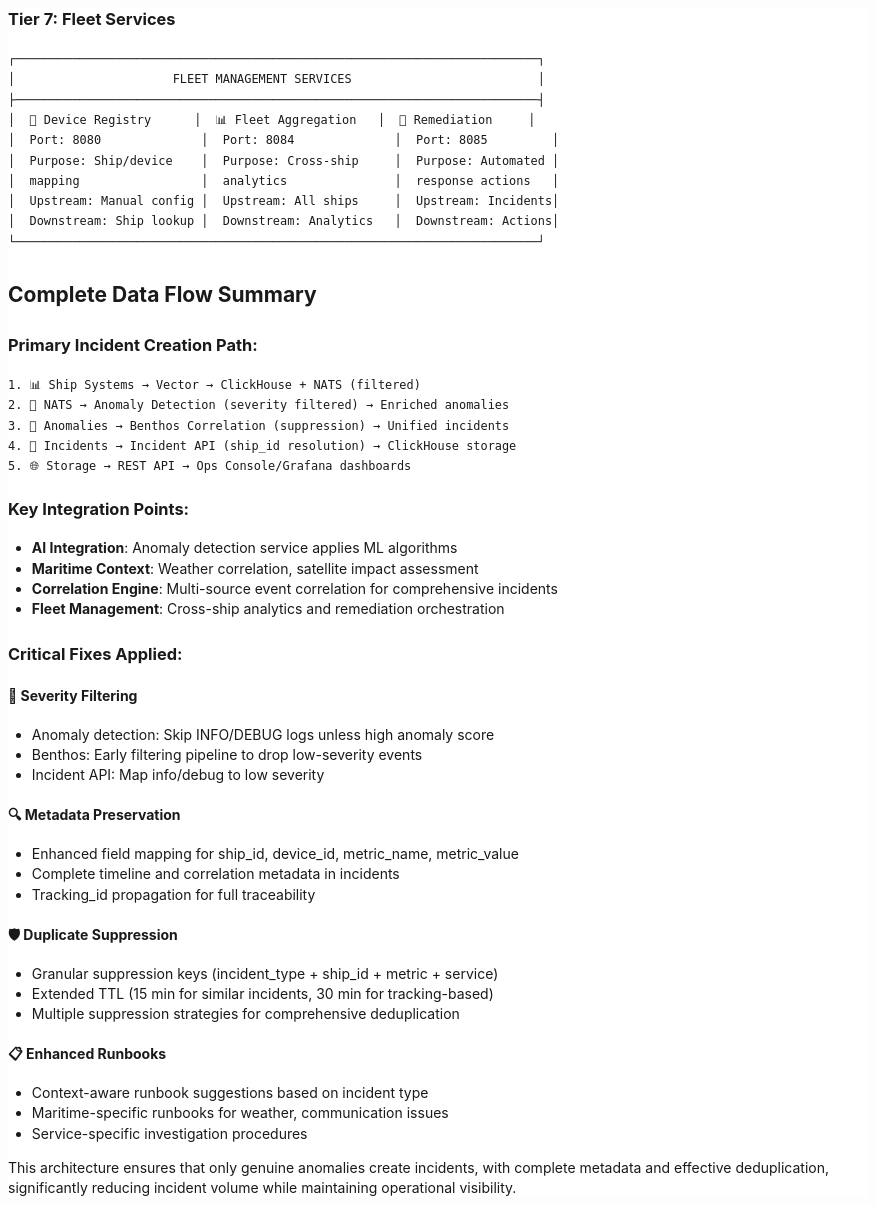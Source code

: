 ### Tier 7: Fleet Services
```
┌─────────────────────────────────────────────────────────────────────────┐
│                      FLEET MANAGEMENT SERVICES                          │
├─────────────────────────────────────────────────────────────────────────┤
│  🚢 Device Registry      │  📊 Fleet Aggregation   │  🔧 Remediation     │
│  Port: 8080              │  Port: 8084              │  Port: 8085         │
│  Purpose: Ship/device    │  Purpose: Cross-ship     │  Purpose: Automated │
│  mapping                 │  analytics               │  response actions   │
│  Upstream: Manual config │  Upstream: All ships     │  Upstream: Incidents│
│  Downstream: Ship lookup │  Downstream: Analytics   │  Downstream: Actions│
└─────────────────────────────────────────────────────────────────────────┘
```

## Complete Data Flow Summary

### Primary Incident Creation Path:
```
1. 📊 Ship Systems → Vector → ClickHouse + NATS (filtered)
2. 🤖 NATS → Anomaly Detection (severity filtered) → Enriched anomalies  
3. 🔄 Anomalies → Benthos Correlation (suppression) → Unified incidents
4. 🏪 Incidents → Incident API (ship_id resolution) → ClickHouse storage
5. 🌐 Storage → REST API → Ops Console/Grafana dashboards
```

### Key Integration Points:
- **AI Integration**: Anomaly detection service applies ML algorithms
- **Maritime Context**: Weather correlation, satellite impact assessment  
- **Correlation Engine**: Multi-source event correlation for comprehensive incidents
- **Fleet Management**: Cross-ship analytics and remediation orchestration

### Critical Fixes Applied:

#### 🚫 **Severity Filtering**
- Anomaly detection: Skip INFO/DEBUG logs unless high anomaly score
- Benthos: Early filtering pipeline to drop low-severity events
- Incident API: Map info/debug to low severity

#### 🔍 **Metadata Preservation**  
- Enhanced field mapping for ship_id, device_id, metric_name, metric_value
- Complete timeline and correlation metadata in incidents
- Tracking_id propagation for full traceability

#### 🛡️ **Duplicate Suppression**
- Granular suppression keys (incident_type + ship_id + metric + service)
- Extended TTL (15 min for similar incidents, 30 min for tracking-based)
- Multiple suppression strategies for comprehensive deduplication

#### 📋 **Enhanced Runbooks**
- Context-aware runbook suggestions based on incident type
- Maritime-specific runbooks for weather, communication issues
- Service-specific investigation procedures

This architecture ensures that only genuine anomalies create incidents, with complete metadata and effective deduplication, significantly reducing incident volume while maintaining operational visibility.